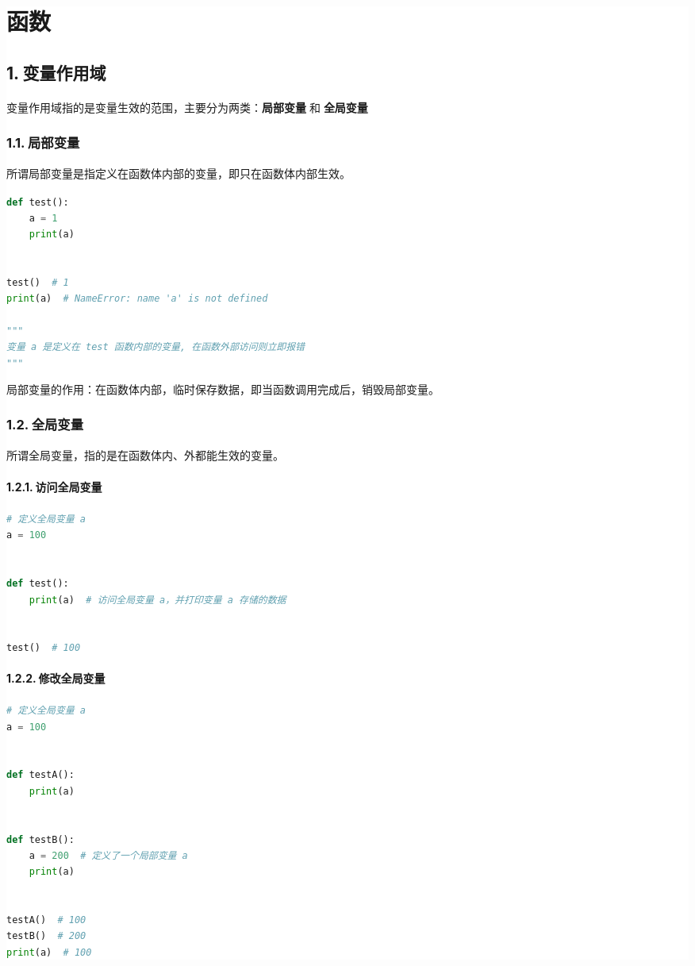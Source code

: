# 函数

## 1. 变量作用域

变量作用域指的是变量生效的范围，主要分为两类：**局部变量** 和 **全局变量**

### 1.1. 局部变量

所谓局部变量是指定义在函数体内部的变量，即只在函数体内部生效。

```py
def test():
    a = 1
    print(a)


test()  # 1
print(a)  # NameError: name 'a' is not defined

"""
变量 a 是定义在 test 函数内部的变量, 在函数外部访问则立即报错
"""
```

局部变量的作用：在函数体内部，临时保存数据，即当函数调用完成后，销毁局部变量。

### 1.2. 全局变量

所谓全局变量，指的是在函数体内、外都能生效的变量。

#### 1.2.1. 访问全局变量

```py
# 定义全局变量 a
a = 100


def test():
    print(a)  # 访问全局变量 a，并打印变量 a 存储的数据


test()  # 100
```

#### 1.2.2. 修改全局变量

```py
# 定义全局变量 a
a = 100


def testA():
    print(a)


def testB():
    a = 200  # 定义了一个局部变量 a
    print(a)


testA()  # 100
testB()  # 200
print(a)  # 100
```
